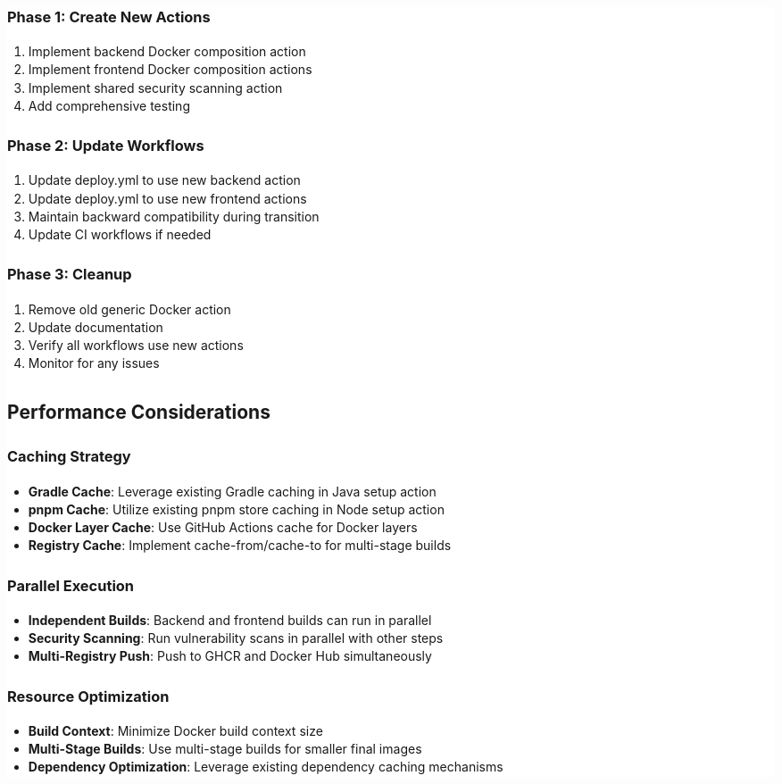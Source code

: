 ### Phase 1: Create New Actions

1. Implement backend Docker composition action
2. Implement frontend Docker composition actions
3. Implement shared security scanning action
4. Add comprehensive testing

### Phase 2: Update Workflows

1. Update deploy.yml to use new backend action
2. Update deploy.yml to use new frontend actions
3. Maintain backward compatibility during transition
4. Update CI workflows if needed

### Phase 3: Cleanup

1. Remove old generic Docker action
2. Update documentation
3. Verify all workflows use new actions
4. Monitor for any issues

## Performance Considerations

### Caching Strategy

- **Gradle Cache**: Leverage existing Gradle caching in Java setup action
- **pnpm Cache**: Utilize existing pnpm store caching in Node setup action
- **Docker Layer Cache**: Use GitHub Actions cache for Docker layers
- **Registry Cache**: Implement cache-from/cache-to for multi-stage builds

### Parallel Execution

- **Independent Builds**: Backend and frontend builds can run in parallel
- **Security Scanning**: Run vulnerability scans in parallel with other steps
- **Multi-Registry Push**: Push to GHCR and Docker Hub simultaneously

### Resource Optimization

- **Build Context**: Minimize Docker build context size
- **Multi-Stage Builds**: Use multi-stage builds for smaller final images
- **Dependency Optimization**: Leverage existing dependency caching mechanisms
